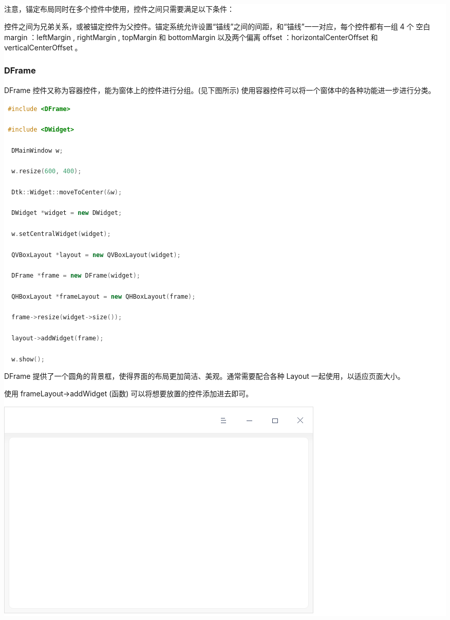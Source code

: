 注意，锚定布局同时在多个控件中使用，控件之间只需要满足以下条件：

控件之间为兄弟关系，或被锚定控件为父控件。锚定系统允许设置“锚线”之间的间距，和“锚线”一一对应，每个控件都有一组 4 个 空白 margin ：leftMargin , rightMargin , topMargin 和  bottomMargin 以及两个偏离 offset ：horizontalCenterOffset 和  verticalCenterOffset 。

### DFrame

DFrame 控件又称为容器控件，能为窗体上的控件进行分组。(见下图所示) 使用容器控件可以将一个窗体中的各种功能进一步进行分类。

```c++
 #include <DFrame>
 
 #include <DWidget>

  DMainWindow w;

  w.resize(600, 400);

  Dtk::Widget::moveToCenter(&w);
 
  DWidget *widget = new DWidget;
 
  w.setCentralWidget(widget);

  QVBoxLayout *layout = new QVBoxLayout(widget);
 
  DFrame *frame = new DFrame(widget);

  QHBoxLayout *frameLayout = new QHBoxLayout(frame);

  frame->resize(widget->size());
 
  layout->addWidget(frame);

  w.show();
```

​DFrame 提供了一个圆角的背景框，使得界面的布局更加简洁、美观。通常需要配合各种 Layout 一起使用，以适应页面大小。

​使用 frameLayout->addWidget (函数) 可以将想要放置的控件添加进去即可。

![Dframe控件](Common-components.assets/image-20231206195320192.png)
